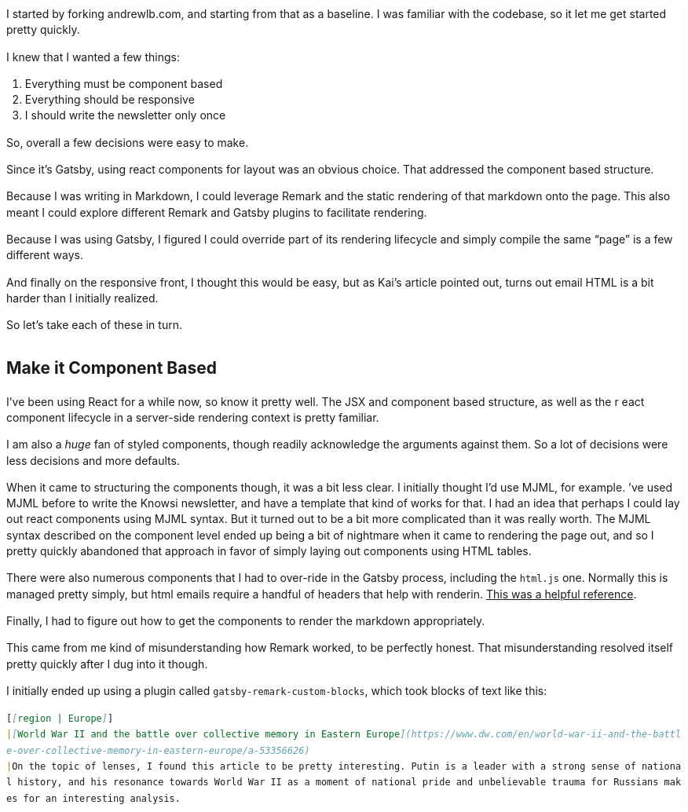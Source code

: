 I started by forking andrewlb.com, and starting from that as a baseline. I was familiar with the codebase, so it let me get started pretty quickly.

I knew that I wanted a few things:

1. Everything must be component based
2. Everything should be responsive
3. I should write the newsletter only once

So, overall a few decisions were easy to make.

Since it’s Gatsby, using react components for layout was an obvious choice. That addressed the component based structure.

Because I was writing in Markdown, I could leverage Remark and the static rendering of that markdown onto the page. This also meant I could explore different Remark and Gatsby plugins to facilitate rendering.

Because I was using Gatsby, I figured I could override part of its rendering lifecycle and simply compile the same “page” is a few different ways.

And finally on the responsive front, I thought this would be easy, but as Kai’s article pointed out, turns out email HTML is a bit harder than I initially realized.

So let’s take each of these in turn.

## Make it Component Based

I’ve been using React for a while now, so know it pretty well. The JSX and component based structure, as well as the r eact component lifecycle in a server-side rendering context is pretty familiar.

I am also a _huge_ fan of styled components, though readily acknowledge the arguments against them. So a lot of decisions were less decisions and more defaults.

When it came to structuring the components though, it was a bit less clear. I initially thought I’d use MJML, for example. ’ve used MJML before to write the Knowsi newsletter, and have a template that kind of works for that. I had an idea that perhaps I could lay out react components using MJML syntax. But it turned out to be a bit more complicated than it was really worth. The MJML syntax described on the component level ended up being a bit of nightmare when it came to rendering the page out, and so I pretty quickly abandoned that approach in favor of simply laying out components using HTML tables.

There were also numerous components that I had to over-ride in the Gatsby process, including the `html.js` one. Normally this is managed pretty simply, but html emails require a handful of headers that help with renderin. [This was a helpful reference](https://webdesign.tutsplus.com/articles/build-an-html-email-template-from-scratch--webdesign-12770).

Finally, I had to figure out how to get the components to render the markdown appropriately.

This came from me kind of misunderstanding how Remark worked, to be perfectly honest. That misunderstanding resolved itself pretty quickly after I dug into it though.

I initially ended up using a plugin called `gatsby-remark-custom-blocks`, which took blocks of text like this:

```markdown
[[region | Europe]]
|[World War II and the battle over collective memory in Eastern Europe](https://www.dw.com/en/world-war-ii-and-the-battle-over-collective-memory-in-eastern-europe/a-53356626)
|On the topic of lenses, I found this article to be pretty interesting. Putin is a leader with a strong sense of national history, and his resonance towards World War II as a moment of national pride and unbelievable trauma for Russians makes for an interesting analysis.
```
